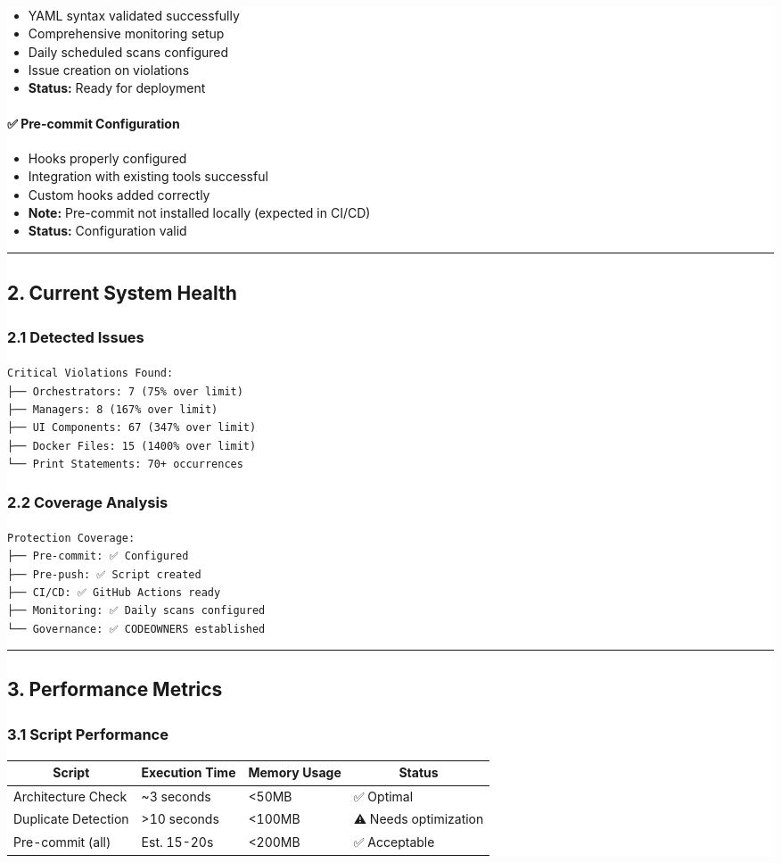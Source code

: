 - YAML syntax validated successfully
- Comprehensive monitoring setup
- Daily scheduled scans configured
- Issue creation on violations
- **Status:** Ready for deployment

#### ✅ **Pre-commit Configuration**

- Hooks properly configured
- Integration with existing tools successful
- Custom hooks added correctly
- **Note:** Pre-commit not installed locally (expected in CI/CD)
- **Status:** Configuration valid

---

## 2. Current System Health

### 2.1 Detected Issues

```
Critical Violations Found:
├── Orchestrators: 7 (75% over limit)
├── Managers: 8 (167% over limit)
├── UI Components: 67 (347% over limit)
├── Docker Files: 15 (1400% over limit)
└── Print Statements: 70+ occurrences
```

### 2.2 Coverage Analysis

```
Protection Coverage:
├── Pre-commit: ✅ Configured
├── Pre-push: ✅ Script created
├── CI/CD: ✅ GitHub Actions ready
├── Monitoring: ✅ Daily scans configured
└── Governance: ✅ CODEOWNERS established
```

---

## 3. Performance Metrics

### 3.1 Script Performance

| Script              | Execution Time | Memory Usage | Status                |
| ------------------- | -------------- | ------------ | --------------------- |
| Architecture Check  | ~3 seconds     | <50MB        | ✅ Optimal            |
| Duplicate Detection | >10 seconds    | <100MB       | ⚠️ Needs optimization |
| Pre-commit (all)    | Est. 15-20s    | <200MB       | ✅ Acceptable         |
